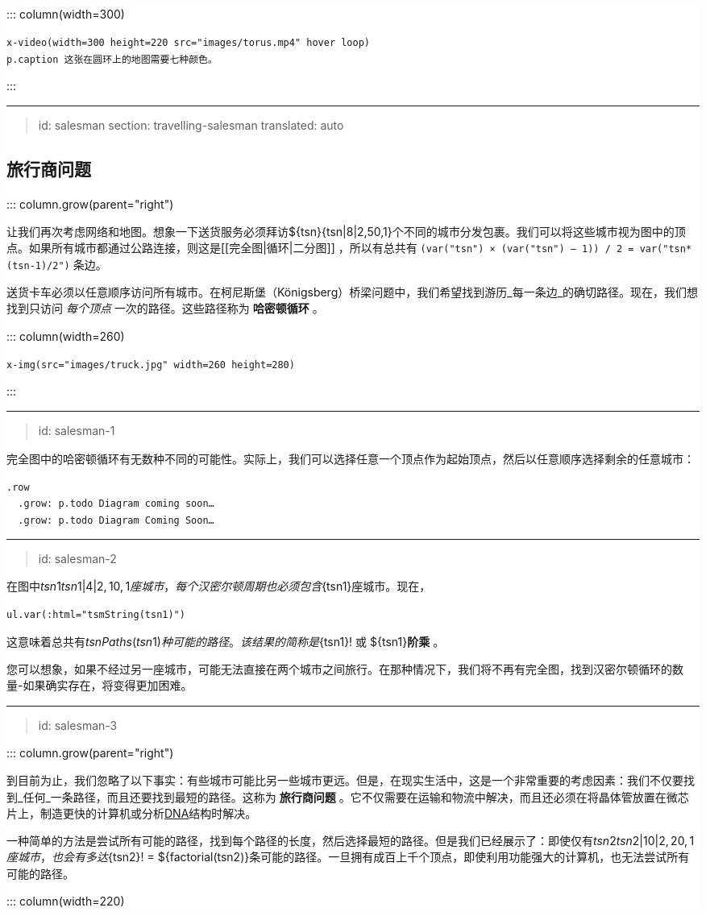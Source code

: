 ::: column(width=300)

    x-video(width=300 height=220 src="images/torus.mp4" hover loop)
    p.caption 这张在圆环上的地图需要七种颜色。

:::

---
> id: salesman
> section: travelling-salesman
> translated: auto

## 旅行商问题

::: column.grow(parent="right")

让我们再次考虑网络和地图。想象一下送货服务必须拜访${tsn}{tsn|8|2,50,1}个不同的城市分发包裹。我们可以将这些城市视为图中的顶点。如果所有城市都通过公路连接，则这是[[完全图|循环|二分图]] ，所以有总共有 `(var("tsn") × (var("tsn") – 1)) / 2 = var("tsn*(tsn-1)/2")` 条边。

送货卡车必须以任意顺序访问所有城市。在柯尼斯堡（Königsberg）桥梁问题中，我们希望找到游历_每一条边_的确切路径。现在，我们想找到只访问 _每个顶点_ 一次的路径。这些路径称为 __哈密顿循环__ 。 

::: column(width=260)

    x-img(src="images/truck.jpg" width=260 height=280)

:::

---
> id: salesman-1

完全图中的哈密顿循环有无数种不同的可能性。实际上，我们可以选择任意一个顶点作为起始顶点，然后以任意顺序选择剩余的任意城市： 

    .row
      .grow: p.todo Diagram coming soon…
      .grow: p.todo Diagram Coming Soon…

---
> id: salesman-2

在图中${tsn1}{tsn1|4|2,10,1}座城市，每个汉密尔顿周期也必须包含${tsn1}座城市。现在， 

    ul.var(:html="tsmString(tsn1)")

这意味着总共有${tsnPaths(tsn1)}种可能的路径。该结果的简称是${tsn1}! 或 ${tsn1}__阶乘__ 。 

您可以想象，如果不经过另一座城市，可能无法直接在两个城市之间旅行。在那种情况下，我们将不再有完全图，找到汉密尔顿循环的数量-如果确实存在，将变得更加困难。 

---
> id: salesman-3

::: column.grow(parent="right")

到目前为止，我们忽略了以下事实：有些城市可能比另一些城市更远。但是，在现实生活中，这是一个非常重要的考虑因素：我们不仅要找到_任何_一条路径，而且还要找到最短的路径。这称为 __旅行商问题__ 。它不仅需要在运输和物流中解决，而且还必须在将晶体管放置在微芯片上，制造更快的计算机或分析[DNA](gloss:dna)结构时解决。 

一种简单的方法是尝试所有可能的路径，找到每个路径的长度，然后选择最短的路径。但是我们已经展示了：即使仅有${tsn2}{tsn2|10|2,20,1}座城市，也会有多达${tsn2}! = ${factorial(tsn2)}条可能的路径。一旦拥有成百上千个顶点，即使利用功能强大的计算机，也无法尝试所有可能的路径。 

::: column(width=220)
